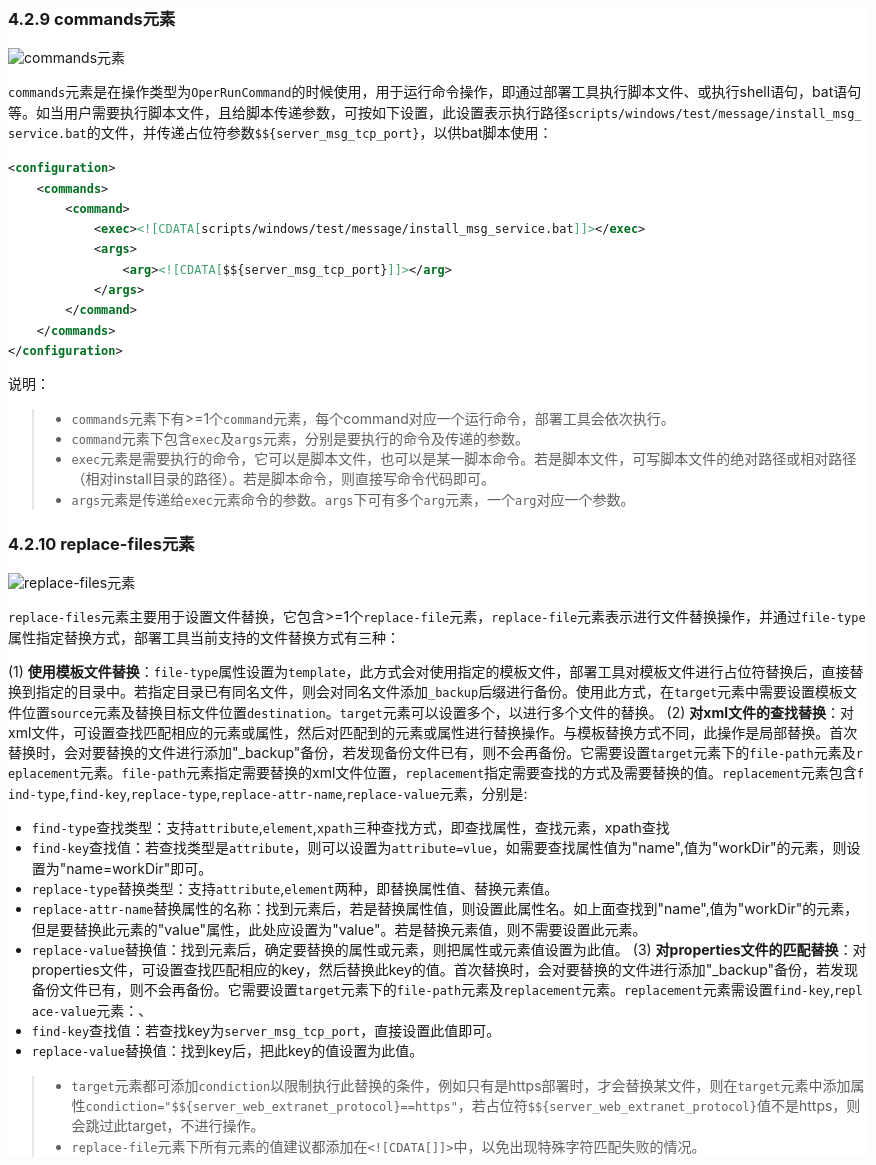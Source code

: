 ### 4.2.9 commands元素
![commands元素][15]

`commands`元素是在操作类型为`OperRunCommand`的时候使用，用于运行命令操作，即通过部署工具执行脚本文件、或执行shell语句，bat语句等。如当用户需要执行脚本文件，且给脚本传递参数，可按如下设置，此设置表示执行路径`scripts/windows/test/message/install_msg_service.bat`的文件，并传递占位符参数`$${server_msg_tcp_port}`，以供bat脚本使用：
```xml
<configuration>
	<commands>
		<command>
			<exec><![CDATA[scripts/windows/test/message/install_msg_service.bat]]></exec>
			<args>
				<arg><![CDATA[$${server_msg_tcp_port}]]></arg>
			</args>
		</command>
	</commands>
</configuration>
```

说明：
> * `commands`元素下有>=1个`command`元素，每个command对应一个运行命令，部署工具会依次执行。
> * `command`元素下包含`exec`及`args`元素，分别是要执行的命令及传递的参数。
> * `exec`元素是需要执行的命令，它可以是脚本文件，也可以是某一脚本命令。若是脚本文件，可写脚本文件的绝对路径或相对路径（相对install目录的路径）。若是脚本命令，则直接写命令代码即可。
> * `args`元素是传递给`exec`元素命令的参数。`args`下可有多个`arg`元素，一个`arg`对应一个参数。

### 4.2.10 replace-files元素
![replace-files元素][16]

`replace-files`元素主要用于设置文件替换，它包含>=1个`replace-file`元素，`replace-file`元素表示进行文件替换操作，并通过`file-type`属性指定替换方式，部署工具当前支持的文件替换方式有三种：

 (1) **使用模板文件替换**：`file-type`属性设置为`template`，此方式会对使用指定的模板文件，部署工具对模板文件进行占位符替换后，直接替换到指定的目录中。若指定目录已有同名文件，则会对同名文件添加`_backup`后缀进行备份。使用此方式，在`target`元素中需要设置模板文件位置`source`元素及替换目标文件位置`destination`。`target`元素可以设置多个，以进行多个文件的替换。
 (2) **对xml文件的查找替换**：对xml文件，可设置查找匹配相应的元素或属性，然后对匹配到的元素或属性进行替换操作。与模板替换方式不同，此操作是局部替换。首次替换时，会对要替换的文件进行添加"_backup"备份，若发现备份文件已有，则不会再备份。它需要设置`target`元素下的`file-path`元素及`replacement`元素。`file-path`元素指定需要替换的xml文件位置，`replacement`指定需要查找的方式及需要替换的值。`replacement`元素包含`find-type`,`find-key`,`replace-type`,`replace-attr-name`,`replace-value`元素，分别是:
 - `find-type`查找类型：支持`attribute`,`element`,`xpath`三种查找方式，即查找属性，查找元素，xpath查找
 - `find-key`查找值：若查找类型是`attribute`，则可以设置为`attribute=vlue`，如需要查找属性值为"name",值为"workDir"的元素，则设置为"name=workDir"即可。
 - `replace-type`替换类型：支持`attribute`,`element`两种，即替换属性值、替换元素值。
 - `replace-attr-name`替换属性的名称：找到元素后，若是替换属性值，则设置此属性名。如上面查找到"name",值为"workDir"的元素，但是要替换此元素的"value"属性，此处应设置为"value"。若是替换元素值，则不需要设置此元素。
 - `replace-value`替换值：找到元素后，确定要替换的属性或元素，则把属性或元素值设置为此值。
 (3) **对properties文件的匹配替换**：对properties文件，可设置查找匹配相应的key，然后替换此key的值。首次替换时，会对要替换的文件进行添加"_backup"备份，若发现备份文件已有，则不会再备份。它需要设置`target`元素下的`file-path`元素及`replacement`元素。`replacement`元素需设置`find-key`,`replace-value`元素：、
 - `find-key`查找值：若查找key为`server_msg_tcp_port`，直接设置此值即可。
 - `replace-value`替换值：找到key后，把此key的值设置为此值。

> * `target`元素都可添加`condiction`以限制执行此替换的条件，例如只有是https部署时，才会替换某文件，则在`target`元素中添加属性`condiction="$${server_web_extranet_protocol}==https"`，若占位符`$${server_web_extranet_protocol}`值不是https，则会跳过此target，不进行操作。
> * `replace-file`元素下所有元素的值建议都添加在`<![CDATA[]]>`中，以免出现特殊字符匹配失败的情况。


  [1]: http://ww1.sinaimg.cn/large/72d660a7gw1fblvz0xetxj20dv0e3gm1.jpg
  [2]: http://ww1.sinaimg.cn/large/72d660a7gw1fblxc4tgfvj20gh0dv3z5.jpg
  [3]: http://static.zybuluo.com/miansheng/4w773aw8b3hd2pkqrex51blt/TIM%E6%88%AA%E5%9B%BE20181219172902.png
  [4]: http://ww4.sinaimg.cn/large/72d660a7gw1fbmver90ecj20dl0cyjru.jpg
  [5]: http://static.zybuluo.com/miansheng/m5wrzg08ucraqdv5w5xnxut3/TIM%E6%88%AA%E5%9B%BE20181219174105.png
  [6]: http://ww2.sinaimg.cn/large/72d660a7gw1fbmx1uhft0j20fk0g60t4.jpg
  [7]: http://ww4.sinaimg.cn/large/72d660a7gw1fbn2sbcxpaj20fi03e749.jpg
  [8]: http://ww1.sinaimg.cn/large/72d660a7gw1fbn38984b0j20nj0f6dgg.jpg
  [9]: http://static.zybuluo.com/miansheng/4w6yglcq3yvubaay1d24tvjk/property%E5%85%83%E7%B4%A0.jpg
  [10]: http://ww3.sinaimg.cn/large/72d660a7gw1fbn5c11xi0j20cw057t8o.jpg
  [11]: http://ww1.sinaimg.cn/large/72d660a7gw1fbn5pmnun2j209s0b0mxe.jpg
  [12]: http://ww3.sinaimg.cn/large/72d660a7gw1fbn6wc446xj209104t3yj.jpg
  [13]: http://ww4.sinaimg.cn/large/72d660a7gw1fbn6wqvdtlj20gy07faa8.jpg
  [14]: http://ww2.sinaimg.cn/large/72d660a7gw1fbn6x1paruj20c806074a.jpg
  [15]: http://ww1.sinaimg.cn/large/72d660a7gw1fbn8ivn9oyj20ev053q2x.jpg
  [16]: http://ww1.sinaimg.cn/large/72d660a7gw1fbn8j79ddkj20or0d5wf1.jpg
  [17]: http://ww2.sinaimg.cn/large/72d660a7gw1fbn8jk0ye0j20bf05sq30.jpg
  [18]: http://ww2.sinaimg.cn/large/72d660a7gw1fbn8jw9j09j205q01y3yb.jpg
  [19]: http://static.zybuluo.com/miansheng/kn284paa1wxeupk2xdzp4b9i/mariadb-install.png
  [20]: http://static.zybuluo.com/miansheng/819dok04g21zcuv8autzcb6b/base.png
  [21]: http://static.zybuluo.com/miansheng/oyvszacmgyuxazkk7p80w56w/mysql.png
  [22]: http://static.zybuluo.com/miansheng/1k94mxfgurvsxthirvg1lyv7/dbstructure.png
  [23]: https://pan.baidu.com/s/1Da5fCkbwZpckiQVfOrBwhQ
  [24]: https://pan.baidu.com/s/1lvSRXa0zN7Hpy_vZFhyubA